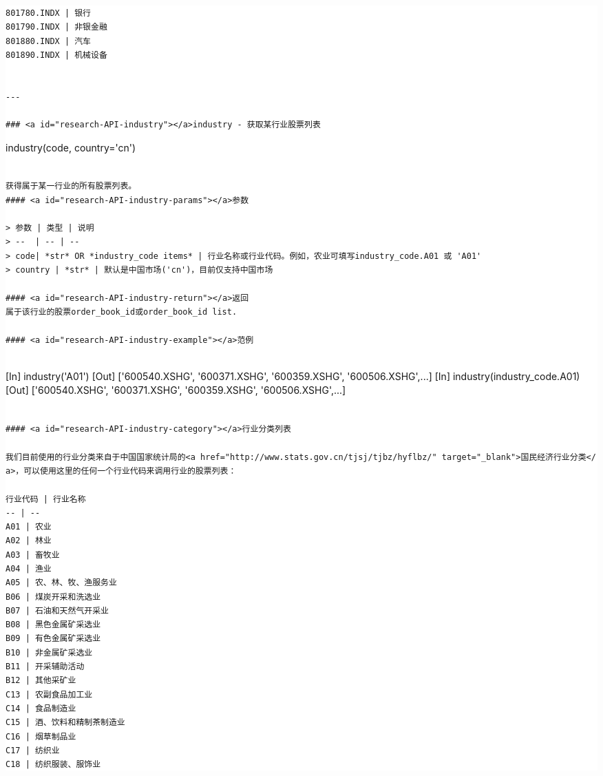 ```
801780.INDX | 银行
801790.INDX | 非银金融
801880.INDX | 汽车
801890.INDX | 机械设备


---

### <a id="research-API-industry"></a>industry - 获取某行业股票列表

```
industry(code, country='cn')
```

获得属于某一行业的所有股票列表。
#### <a id="research-API-industry-params"></a>参数

> 参数 | 类型 | 说明
> --  | -- | --
> code| *str* OR *industry_code items* | 行业名称或行业代码。例如，农业可填写industry_code.A01 或 'A01'
> country | *str* | 默认是中国市场('cn')，目前仅支持中国市场

#### <a id="research-API-industry-return"></a>返回
属于该行业的股票order_book_id或order_book_id list.

#### <a id="research-API-industry-example"></a>范例


```
[In]
industry('A01')
[Out]
['600540.XSHG', '600371.XSHG', '600359.XSHG', '600506.XSHG',...]
[In]
industry(industry_code.A01)
[Out]
['600540.XSHG', '600371.XSHG', '600359.XSHG', '600506.XSHG',...]
```

#### <a id="research-API-industry-category"></a>行业分类列表

我们目前使用的行业分类来自于中国国家统计局的<a href="http://www.stats.gov.cn/tjsj/tjbz/hyflbz/" target="_blank">国民经济行业分类</a>，可以使用这里的任何一个行业代码来调用行业的股票列表：

行业代码 | 行业名称
-- | --
A01 | 农业
A02 | 林业
A03 | 畜牧业
A04 | 渔业
A05 | 农、林、牧、渔服务业
B06 | 煤炭开采和洗选业
B07 | 石油和天然气开采业
B08 | 黑色金属矿采选业
B09 | 有色金属矿采选业
B10 | 非金属矿采选业
B11 | 开采辅助活动
B12 | 其他采矿业
C13 | 农副食品加工业
C14 | 食品制造业
C15 | 酒、饮料和精制茶制造业
C16 | 烟草制品业
C17 | 纺织业
C18 | 纺织服装、服饰业
```